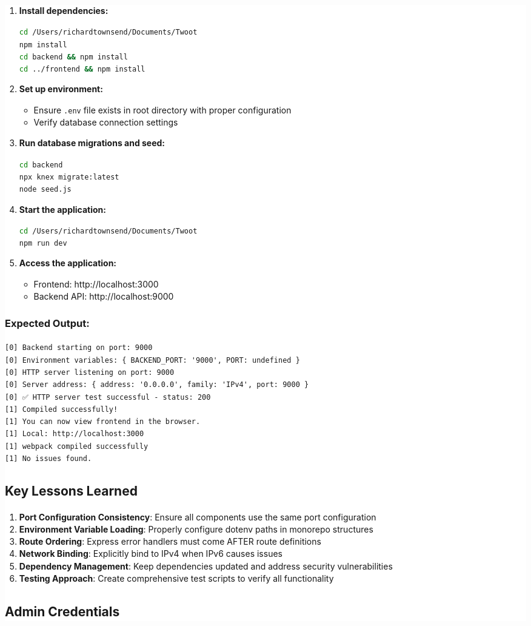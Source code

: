 1. **Install dependencies:**
   ```bash
   cd /Users/richardtownsend/Documents/Twoot
   npm install
   cd backend && npm install
   cd ../frontend && npm install
   ```

2. **Set up environment:**
   - Ensure `.env` file exists in root directory with proper configuration
   - Verify database connection settings

3. **Run database migrations and seed:**
   ```bash
   cd backend
   npx knex migrate:latest
   node seed.js
   ```

4. **Start the application:**
   ```bash
   cd /Users/richardtownsend/Documents/Twoot
   npm run dev
   ```

5. **Access the application:**
   - Frontend: http://localhost:3000
   - Backend API: http://localhost:9000

### Expected Output:
```
[0] Backend starting on port: 9000
[0] Environment variables: { BACKEND_PORT: '9000', PORT: undefined }
[0] HTTP server listening on port: 9000
[0] Server address: { address: '0.0.0.0', family: 'IPv4', port: 9000 }
[0] ✅ HTTP server test successful - status: 200
[1] Compiled successfully!
[1] You can now view frontend in the browser.
[1] Local: http://localhost:3000
[1] webpack compiled successfully
[1] No issues found.
```

## Key Lessons Learned

1. **Port Configuration Consistency**: Ensure all components use the same port configuration
2. **Environment Variable Loading**: Properly configure dotenv paths in monorepo structures
3. **Route Ordering**: Express error handlers must come AFTER route definitions
4. **Network Binding**: Explicitly bind to IPv4 when IPv6 causes issues
5. **Dependency Management**: Keep dependencies updated and address security vulnerabilities
6. **Testing Approach**: Create comprehensive test scripts to verify all functionality

## Admin Credentials
